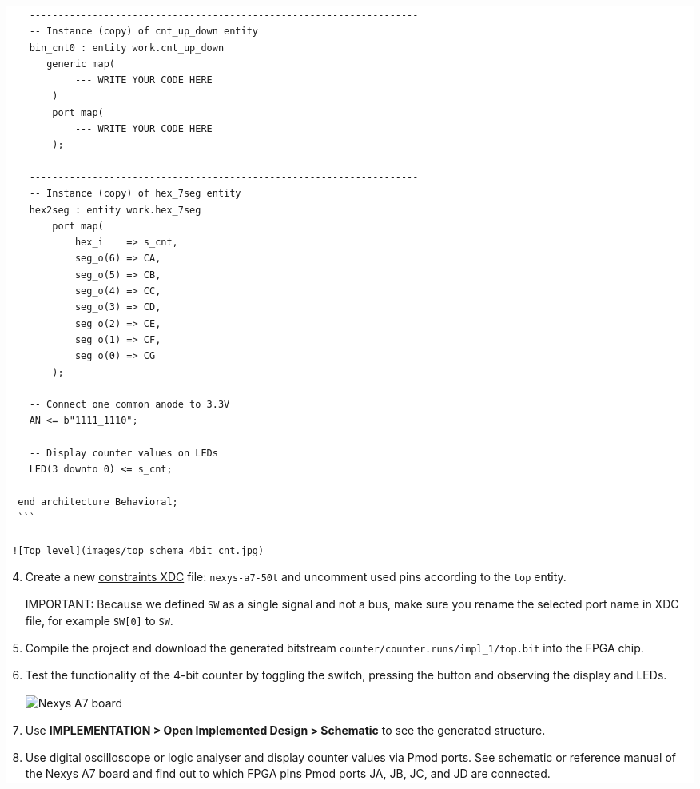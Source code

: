         --------------------------------------------------------------------
        -- Instance (copy) of cnt_up_down entity
        bin_cnt0 : entity work.cnt_up_down
           generic map(
                --- WRITE YOUR CODE HERE
            )
            port map(
                --- WRITE YOUR CODE HERE
            );

        --------------------------------------------------------------------
        -- Instance (copy) of hex_7seg entity
        hex2seg : entity work.hex_7seg
            port map(
                hex_i    => s_cnt,
                seg_o(6) => CA,
                seg_o(5) => CB,
                seg_o(4) => CC,
                seg_o(3) => CD,
                seg_o(2) => CE,
                seg_o(1) => CF,
                seg_o(0) => CG
            );

        -- Connect one common anode to 3.3V
        AN <= b"1111_1110";

        -- Display counter values on LEDs
        LED(3 downto 0) <= s_cnt;

      end architecture Behavioral;
      ```
  
     ![Top level](images/top_schema_4bit_cnt.jpg)

   4. Create a new [constraints XDC](https://raw.githubusercontent.com/Digilent/digilent-xdc/master/Nexys-A7-50T-Master.xdc) file: `nexys-a7-50t` and uncomment used pins according to the `top` entity.

      IMPORTANT: Because we defined `SW` as a single signal and not a bus, make sure you rename the selected port name in XDC file, for example `SW[0]` to `SW`.

   5. Compile the project and download the generated bitstream `counter/counter.runs/impl_1/top.bit` into the FPGA chip.
   6. Test the functionality of the 4-bit counter by toggling the switch, pressing the button and observing the display and LEDs.

      ![Nexys A7 board](images/nexys_a7_counter.jpg)

   7. Use **IMPLEMENTATION > Open Implemented Design > Schematic** to see the generated structure.
   8. Use digital oscilloscope or logic analyser and display counter values via Pmod ports. See [schematic](https://github.com/tomas-fryza/digital-electronics-1/blob/master/docs/nexys-a7-sch.pdf) or [reference manual](https://reference.digilentinc.com/reference/programmable-logic/nexys-a7/reference-manual) of the Nexys A7 board and find out to which FPGA pins Pmod ports JA, JB, JC, and JD are connected.
